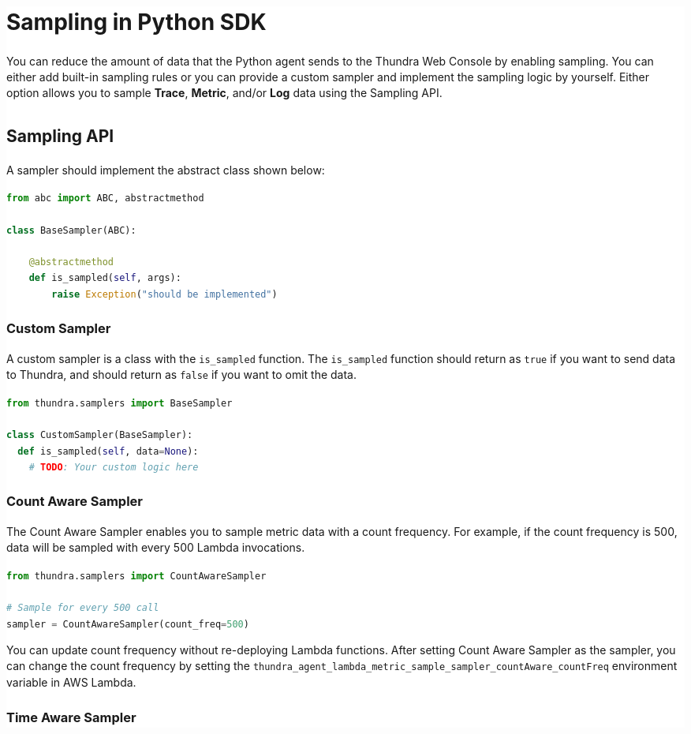 # Sampling in Python SDK

You can reduce the amount of data that the Python agent sends to the Thundra Web Console by enabling sampling. You can either add built-in sampling rules or you can provide a custom sampler and implement the sampling logic by yourself. Either option allows you to sample **Trace**, **Metric**, and/or **Log** data using the Sampling API.

## Sampling API

A sampler should implement the abstract class shown below:

```python
from abc import ABC, abstractmethod

class BaseSampler(ABC):

    @abstractmethod
    def is_sampled(self, args):
        raise Exception("should be implemented")
```

### Custom Sampler

A custom sampler is a class with the `is_sampled` function. The `is_sampled` function should return as `true` if you want to send data to Thundra, and should return as `false` if you want to omit the data.

```python
from thundra.samplers import BaseSampler

class CustomSampler(BaseSampler):
  def is_sampled(self, data=None):
    # TODO: Your custom logic here
```

### Count Aware Sampler

The Count Aware Sampler enables you to sample metric data with a count frequency. For example, if the count frequency is 500, data will be sampled with every 500 Lambda invocations.

```python
from thundra.samplers import CountAwareSampler

# Sample for every 500 call
sampler = CountAwareSampler(count_freq=500)
```

You can update count frequency without re-deploying Lambda functions. After setting Count Aware Sampler as the sampler, you can change the count frequency by setting the `thundra_agent_lambda_metric_sample_sampler_countAware_countFreq` environment variable in AWS Lambda.

### Time Aware Sampler
